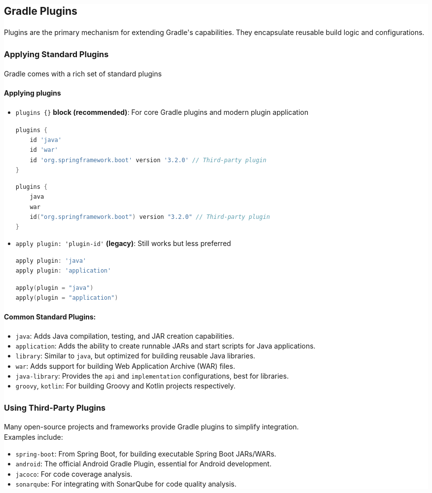 
## Gradle Plugins
Plugins are the primary mechanism for extending Gradle's capabilities. They encapsulate reusable build logic and configurations.

### Applying Standard Plugins
Gradle comes with a rich set of standard plugins

#### Applying plugins
- `plugins {}` **block (recommended)**: For core Gradle plugins and modern plugin application
  ```groovy
  plugins {
      id 'java'
      id 'war'
      id 'org.springframework.boot' version '3.2.0' // Third-party plugin
  }
  ```
  
  ```kotlin
  plugins {
      java
      war
      id("org.springframework.boot") version "3.2.0" // Third-party plugin
  }
  ```

- `apply plugin: 'plugin-id'` **(legacy)**: Still works but less preferred
  ```groovy
  apply plugin: 'java'
  apply plugin: 'application'
  ```
  
  ```kotlin
  apply(plugin = "java")
  apply(plugin = "application")
  ```

#### Common Standard Plugins:
- `java`: Adds Java compilation, testing, and JAR creation capabilities.
- `application`: Adds the ability to create runnable JARs and start scripts for Java applications.
- `library`: Similar to `java`, but optimized for building reusable Java libraries.
- `war`: Adds support for building Web Application Archive (WAR) files.
- `java-library`: Provides the `api` and `implementation` configurations, best for libraries.
- `groovy`, `kotlin`: For building Groovy and Kotlin projects respectively.

### Using Third-Party Plugins
Many open-source projects and frameworks provide Gradle plugins to simplify integration. <br>
Examples include:
- `spring-boot`: From Spring Boot, for building executable Spring Boot JARs/WARs.
- `android`: The official Android Gradle Plugin, essential for Android development.
- `jacoco`: For code coverage analysis.
- `sonarqube`: For integrating with SonarQube for code quality analysis.
